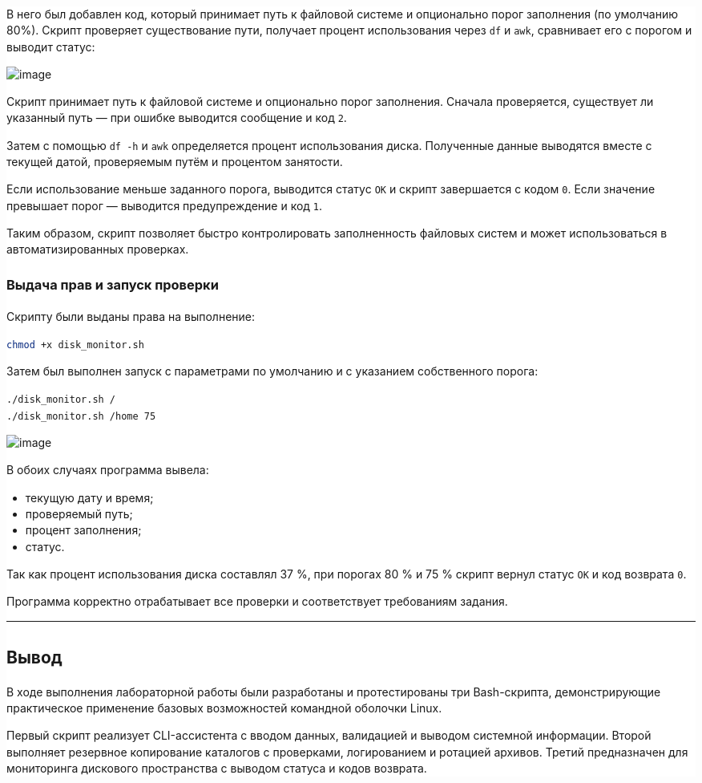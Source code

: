 В него был добавлен код, который принимает путь к файловой системе и опционально порог заполнения (по умолчанию 80%). Скрипт проверяет существование пути, получает процент использования через `df` и `awk`, сравнивает его с порогом и выводит статус:

![image](https://i.imgur.com/3DI3Grb.png)

Скрипт принимает путь к файловой системе и опционально порог заполнения.
Сначала проверяется, существует ли указанный путь — при ошибке выводится сообщение и код `2`.

Затем с помощью `df -h` и `awk` определяется процент использования диска.
Полученные данные выводятся вместе с текущей датой, проверяемым путём и процентом занятости.

Если использование меньше заданного порога, выводится статус `OK` и скрипт завершается с кодом `0`.
Если значение превышает порог — выводится предупреждение и код `1`.

Таким образом, скрипт позволяет быстро контролировать заполненность файловых систем и может использоваться в автоматизированных проверках.

### Выдача прав и запуск проверки

Скрипту были выданы права на выполнение:

```bash
chmod +x disk_monitor.sh
```

Затем был выполнен запуск с параметрами по умолчанию и с указанием собственного порога:

```bash
./disk_monitor.sh /
./disk_monitor.sh /home 75
```

![image](https://i.imgur.com/C8s31Pu.png)

В обоих случаях программа вывела:

- текущую дату и время;
- проверяемый путь;
- процент заполнения;
- статус.

Так как процент использования диска составлял 37 %, при порогах 80 % и 75 % скрипт вернул статус `OK` и код возврата `0`.

Программа корректно отрабатывает все проверки и соответствует требованиям задания.

---

## Вывод

В ходе выполнения лабораторной работы были разработаны и протестированы три Bash-скрипта, демонстрирующие практическое применение базовых возможностей командной оболочки Linux.

Первый скрипт реализует CLI-ассистента с вводом данных, валидацией и выводом системной информации. Второй выполняет резервное копирование каталогов с проверками, логированием и ротацией архивов. Третий предназначен для мониторинга дискового пространства с выводом статуса и кодов возврата.
